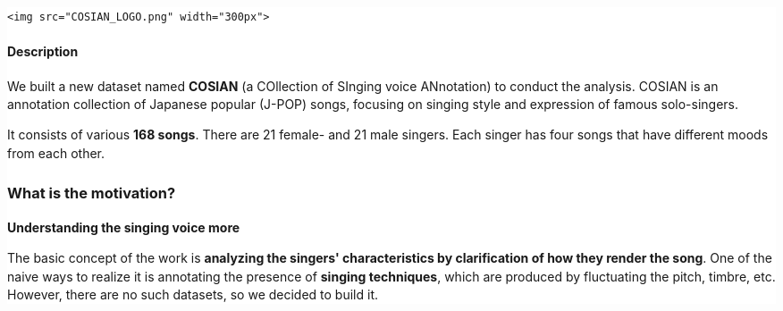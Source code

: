     <img src="COSIAN_LOGO.png" width="300px">
</div>


#### Description
We built a new dataset named **COSIAN** (a COllection of SInging voice ANnotation) to conduct the analysis.
COSIAN is an annotation collection of Japanese popular (J-POP) songs, focusing on singing style and expression of famous solo-singers.

It consists of various **168 songs**.
There are 21 female- and 21 male singers. Each singer has four songs that have different moods from each other.

### What is the motivation?
**Understanding the singing voice more**

The basic concept of the work is **analyzing the singers' characteristics by clarification of how they render the song**.
One of the naive ways to realize it is annotating the presence of **singing techniques**, which are produced by fluctuating the pitch, timbre, etc. 
However, there are no such datasets, so we decided to build it.
